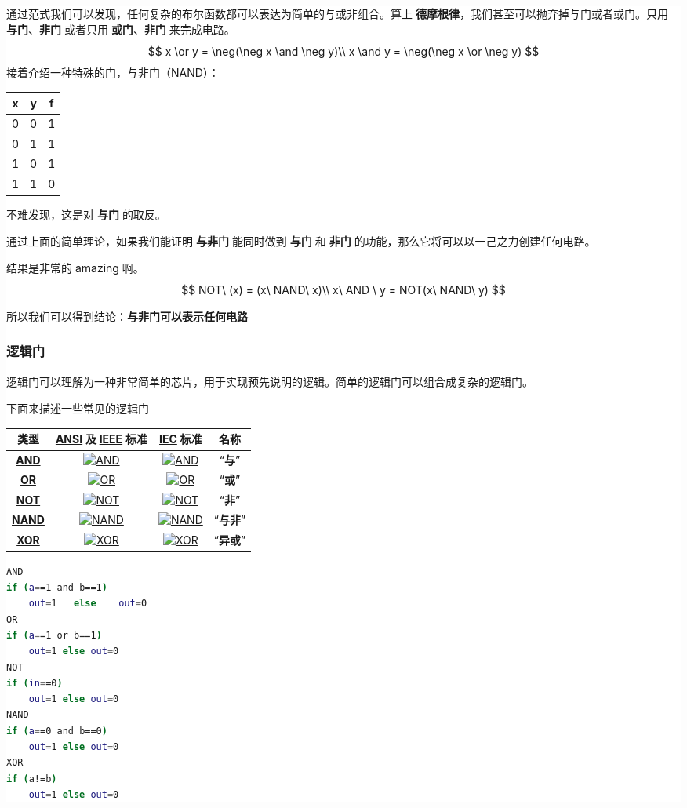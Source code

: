 通过范式我们可以发现，任何复杂的布尔函数都可以表达为简单的与或非组合。算上 **德摩根律**，我们甚至可以抛弃掉与门或者或门。只用 **与门**、**非门** 或者只用 **或门**、**非门** 来完成电路。
$$
x \or y = \neg(\neg x \and \neg y)\\
x \and y = \neg(\neg x \or \neg y)
$$
接着介绍一种特殊的门，与非门（NAND）：

| x    | y    | f    |
| ---- | ---- | ---- |
| 0    | 0    | 1    |
| 0    | 1    | 1    |
| 1    | 0    | 1    |
| 1    | 1    | 0    |

不难发现，这是对 **与门** 的取反。

通过上面的简单理论，如果我们能证明 **与非门** 能同时做到 **与门** 和 **非门** 的功能，那么它将可以以一己之力创建任何电路。

结果是非常的 amazing 啊。
$$
NOT\ (x) = (x\ NAND\ x)\\
x\ AND \ y = NOT(x\ NAND\ y)
$$

所以我们可以得到结论：**与非门可以表示任何电路**

### 逻辑门

逻辑门可以理解为一种非常简单的芯片，用于实现预先说明的逻辑。简单的逻辑门可以组合成复杂的逻辑门。

下面来描述一些常见的逻辑门

|                       类型                       | [ANSI](https://zh.wikipedia.org/wiki/美国国家标准学会) 及 [IEEE](https://zh.wikipedia.org/wiki/电气电子工程师学会) 标准 |   [IEC](https://zh.wikipedia.org/wiki/国际电工委员会) 标准    |    名称    |
| :----------------------------------------------: | :----------------------------------------------------------: | :----------------------------------------------------------: | :--------: |
|  **[AND](https://zh.wikipedia.org/wiki/与门)**   | [![AND](https://upload.wikimedia.org/wikipedia/commons/thumb/6/64/AND_ANSI.svg/128px-AND_ANSI.svg.png)](https://zh.wikipedia.org/wiki/File:AND_ANSI.svg) | [![AND](https://upload.wikimedia.org/wikipedia/commons/thumb/5/54/IEC_AND.svg/128px-IEC_AND.svg.png)](https://zh.wikipedia.org/wiki/File:IEC_AND.svg) |  “**与**”  |
|   **[OR](https://zh.wikipedia.org/wiki/或门)**   | [![OR](https://upload.wikimedia.org/wikipedia/commons/thumb/b/b5/OR_ANSI.svg/128px-OR_ANSI.svg.png)](https://zh.wikipedia.org/wiki/File:OR_ANSI.svg) | [![OR](https://upload.wikimedia.org/wikipedia/commons/thumb/f/fa/IEC_OR.svg/128px-IEC_OR.svg.png)](https://zh.wikipedia.org/wiki/File:IEC_OR.svg) |  “**或**”  |
| **[NOT](https://zh.wikipedia.org/wiki/反相器)**  | [![NOT](https://upload.wikimedia.org/wikipedia/commons/thumb/b/bc/NOT_ANSI.svg/128px-NOT_ANSI.svg.png)](https://zh.wikipedia.org/wiki/File:NOT_ANSI.svg) | [![NOT](https://upload.wikimedia.org/wikipedia/commons/thumb/1/19/IEC_NOT.svg/128px-IEC_NOT.svg.png)](https://zh.wikipedia.org/wiki/File:IEC_NOT.svg) |  “**非**”  |
| **[NAND](https://zh.wikipedia.org/wiki/与非门)** | [![NAND](https://upload.wikimedia.org/wikipedia/commons/thumb/f/f2/NAND_ANSI.svg/128px-NAND_ANSI.svg.png)](https://zh.wikipedia.org/wiki/File:NAND_ANSI.svg) | [![NAND](https://upload.wikimedia.org/wikipedia/commons/thumb/2/27/IEC_NAND.svg/128px-IEC_NAND.svg.png)](https://zh.wikipedia.org/wiki/File:IEC_NAND.svg) | “**与非**” |
| **[XOR](https://zh.wikipedia.org/wiki/异或门)**  | [![XOR](https://upload.wikimedia.org/wikipedia/commons/thumb/0/01/XOR_ANSI.svg/128px-XOR_ANSI.svg.png)](https://zh.wikipedia.org/wiki/File:XOR_ANSI.svg) | [![XOR](https://upload.wikimedia.org/wikipedia/commons/thumb/d/dd/IEC_XOR.svg/128px-IEC_XOR.svg.png)](https://zh.wikipedia.org/wiki/File:IEC_XOR.svg) | “**异或**” |

```bash
AND
if (a==1 and b==1)
	out=1	else	out=0
OR
if (a==1 or b==1)
	out=1 else out=0
NOT
if (in==0)
	out=1 else out=0
NAND
if (a==0 and b==0)
	out=1 else out=0
XOR
if (a!=b)
	out=1 else out=0
```
